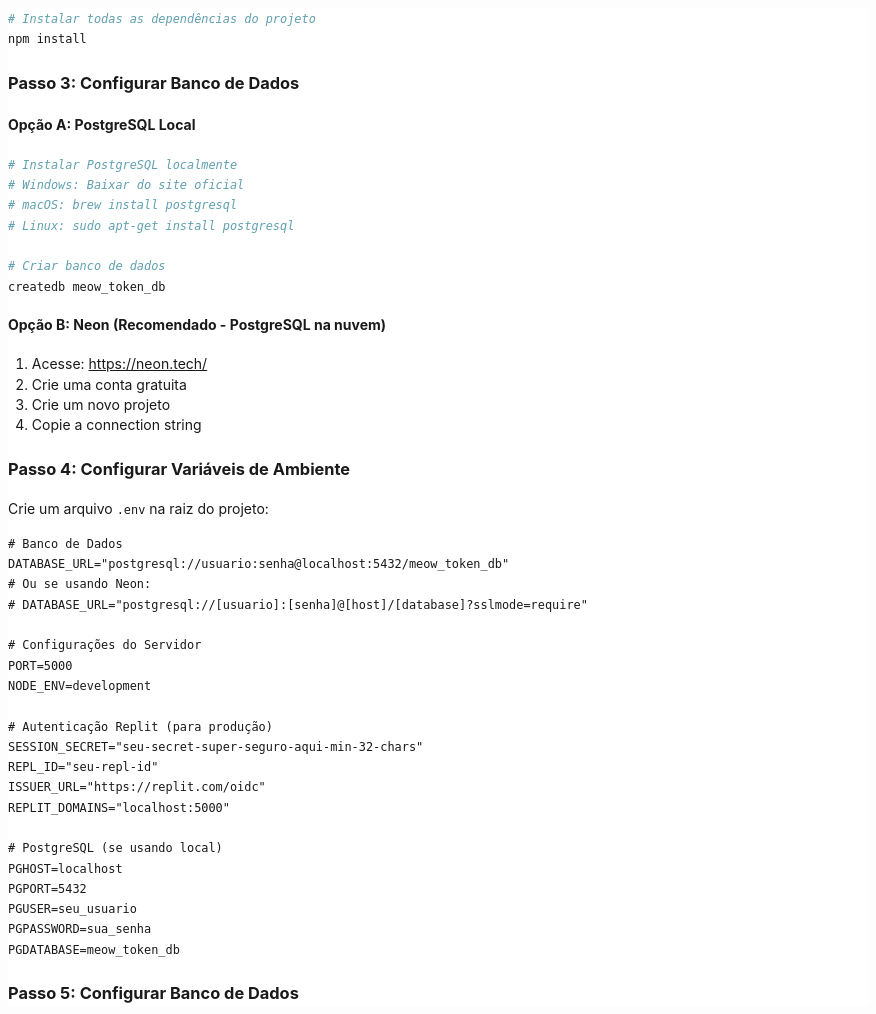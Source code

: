 ```bash
# Instalar todas as dependências do projeto
npm install
```

### Passo 3: Configurar Banco de Dados

#### Opção A: PostgreSQL Local
```bash
# Instalar PostgreSQL localmente
# Windows: Baixar do site oficial
# macOS: brew install postgresql
# Linux: sudo apt-get install postgresql

# Criar banco de dados
createdb meow_token_db
```

#### Opção B: Neon (Recomendado - PostgreSQL na nuvem)
1. Acesse: https://neon.tech/
2. Crie uma conta gratuita
3. Crie um novo projeto
4. Copie a connection string

### Passo 4: Configurar Variáveis de Ambiente

Crie um arquivo `.env` na raiz do projeto:

```env
# Banco de Dados
DATABASE_URL="postgresql://usuario:senha@localhost:5432/meow_token_db"
# Ou se usando Neon:
# DATABASE_URL="postgresql://[usuario]:[senha]@[host]/[database]?sslmode=require"

# Configurações do Servidor
PORT=5000
NODE_ENV=development

# Autenticação Replit (para produção)
SESSION_SECRET="seu-secret-super-seguro-aqui-min-32-chars"
REPL_ID="seu-repl-id"
ISSUER_URL="https://replit.com/oidc"
REPLIT_DOMAINS="localhost:5000"

# PostgreSQL (se usando local)
PGHOST=localhost
PGPORT=5432
PGUSER=seu_usuario
PGPASSWORD=sua_senha
PGDATABASE=meow_token_db
```

### Passo 5: Configurar Banco de Dados
